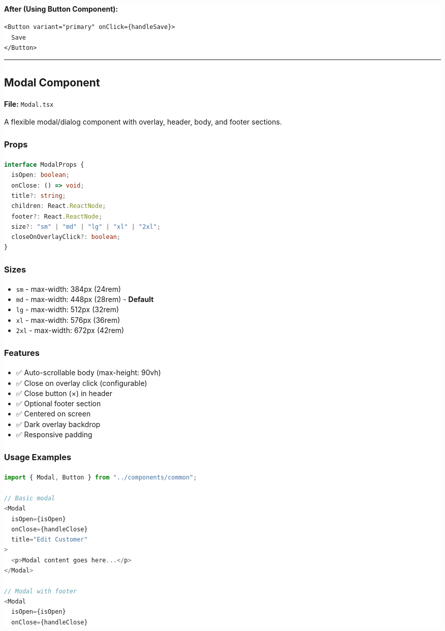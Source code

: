 **After (Using Button Component):**

```tsx
<Button variant="primary" onClick={handleSave}>
  Save
</Button>
```

---

## Modal Component

**File:** `Modal.tsx`

A flexible modal/dialog component with overlay, header, body, and footer sections.

### Props

```typescript
interface ModalProps {
  isOpen: boolean;
  onClose: () => void;
  title?: string;
  children: React.ReactNode;
  footer?: React.ReactNode;
  size?: "sm" | "md" | "lg" | "xl" | "2xl";
  closeOnOverlayClick?: boolean;
}
```

### Sizes

- `sm` - max-width: 384px (24rem)
- `md` - max-width: 448px (28rem) - **Default**
- `lg` - max-width: 512px (32rem)
- `xl` - max-width: 576px (36rem)
- `2xl` - max-width: 672px (42rem)

### Features

- ✅ Auto-scrollable body (max-height: 90vh)
- ✅ Close on overlay click (configurable)
- ✅ Close button (×) in header
- ✅ Optional footer section
- ✅ Centered on screen
- ✅ Dark overlay backdrop
- ✅ Responsive padding

### Usage Examples

```typescript
import { Modal, Button } from "../components/common";

// Basic modal
<Modal
  isOpen={isOpen}
  onClose={handleClose}
  title="Edit Customer"
>
  <p>Modal content goes here...</p>
</Modal>

// Modal with footer
<Modal
  isOpen={isOpen}
  onClose={handleClose}
```